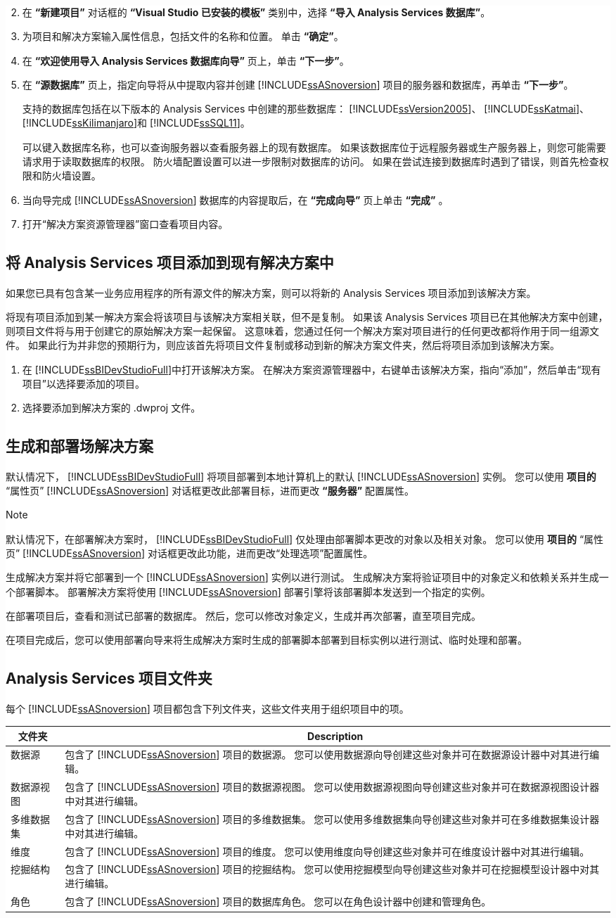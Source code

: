 2.  在 **“新建项目”** 对话框的 **“Visual Studio 已安装的模板”** 类别中，选择 **“导入 Analysis Services 数据库”**。  
  
3.  为项目和解决方案输入属性信息，包括文件的名称和位置。 单击 **“确定”**。  
  
4.  在 **“欢迎使用导入 Analysis Services 数据库向导”** 页上，单击 **“下一步”**。  
  
5.  在 **“源数据库”** 页上，指定向导将从中提取内容并创建 [!INCLUDE[ssASnoversion](../../includes/ssasnoversion-md.md)] 项目的服务器和数据库，再单击 **“下一步”**。  
  
     支持的数据库包括在以下版本的 Analysis Services 中创建的那些数据库： [!INCLUDE[ssVersion2005](../../includes/ssversion2005-md.md)]、 [!INCLUDE[ssKatmai](../../includes/sskatmai-md.md)]、 [!INCLUDE[ssKilimanjaro](../../includes/sskilimanjaro-md.md)]和 [!INCLUDE[ssSQL11](../../includes/sssql11-md.md)]。  
  
     可以键入数据库名称，也可以查询服务器以查看服务器上的现有数据库。 如果该数据库位于远程服务器或生产服务器上，则您可能需要请求用于读取数据库的权限。 防火墙配置设置可以进一步限制对数据库的访问。 如果在尝试连接到数据库时遇到了错误，则首先检查权限和防火墙设置。  
  
6.  当向导完成 [!INCLUDE[ssASnoversion](../../includes/ssasnoversion-md.md)] 数据库的内容提取后，在 **“完成向导”** 页上单击 **“完成”** 。  
  
7.  打开“解决方案资源管理器”窗口查看项目内容。  
  
##  <a name="bkmk_AddtoExistingSolution"></a> 将 Analysis Services 项目添加到现有解决方案中  
 如果您已具有包含某一业务应用程序的所有源文件的解决方案，则可以将新的 Analysis Services 项目添加到该解决方案。  
  
 将现有项目添加到某一解决方案会将该项目与该解决方案相关联，但不是复制。 如果该 Analysis Services 项目已在其他解决方案中创建，则项目文件将与用于创建它的原始解决方案一起保留。 这意味着，您通过任何一个解决方案对项目进行的任何更改都将作用于同一组源文件。 如果此行为并非您的预期行为，则应该首先将项目文件复制或移动到新的解决方案文件夹，然后将项目添加到该解决方案。  
  
1.  在 [!INCLUDE[ssBIDevStudioFull](../../includes/ssbidevstudiofull-md.md)]中打开该解决方案。 在解决方案资源管理器中，右键单击该解决方案，指向“添加”，然后单击“现有项目”以选择要添加的项目。  
  
2.  选择要添加到解决方案的 .dwproj 文件。  
  
##  <a name="bkmk_buildDeploy"></a> 生成和部署场解决方案  
 默认情况下， [!INCLUDE[ssBIDevStudioFull](../../includes/ssbidevstudiofull-md.md)] 将项目部署到本地计算机上的默认 [!INCLUDE[ssASnoversion](../../includes/ssasnoversion-md.md)] 实例。 您可以使用 **项目的** “属性页” [!INCLUDE[ssASnoversion](../../includes/ssasnoversion-md.md)] 对话框更改此部署目标，进而更改 **“服务器”** 配置属性。  
  
> [!NOTE]  
>  默认情况下，在部署解决方案时， [!INCLUDE[ssBIDevStudioFull](../../includes/ssbidevstudiofull-md.md)] 仅处理由部署脚本更改的对象以及相关对象。 您可以使用 **项目的** “属性页” [!INCLUDE[ssASnoversion](../../includes/ssasnoversion-md.md)] 对话框更改此功能，进而更改“处理选项”配置属性。  
  
 生成解决方案并将它部署到一个 [!INCLUDE[ssASnoversion](../../includes/ssasnoversion-md.md)] 实例以进行测试。 生成解决方案将验证项目中的对象定义和依赖关系并生成一个部署脚本。 部署解决方案将使用 [!INCLUDE[ssASnoversion](../../includes/ssasnoversion-md.md)] 部署引擎将该部署脚本发送到一个指定的实例。  
  
 在部署项目后，查看和测试已部署的数据库。 然后，您可以修改对象定义，生成并再次部署，直至项目完成。  
  
 在项目完成后，您可以使用部署向导来将生成解决方案时生成的部署脚本部署到目标实例以进行测试、临时处理和部署。  
  
##  <a name="bkmk_ProjectFolders"></a> Analysis Services 项目文件夹  
 每个 [!INCLUDE[ssASnoversion](../../includes/ssasnoversion-md.md)] 项目都包含下列文件夹，这些文件夹用于组织项目中的项。  
  
|文件夹|Description|  
|------------|-----------------|  
|数据源|包含了 [!INCLUDE[ssASnoversion](../../includes/ssasnoversion-md.md)] 项目的数据源。 您可以使用数据源向导创建这些对象并可在数据源设计器中对其进行编辑。|  
|数据源视图|包含了 [!INCLUDE[ssASnoversion](../../includes/ssasnoversion-md.md)] 项目的数据源视图。 您可以使用数据源视图向导创建这些对象并可在数据源视图设计器中对其进行编辑。|  
|多维数据集|包含了 [!INCLUDE[ssASnoversion](../../includes/ssasnoversion-md.md)] 项目的多维数据集。 您可以使用多维数据集向导创建这些对象并可在多维数据集设计器中对其进行编辑。|  
|维度|包含了 [!INCLUDE[ssASnoversion](../../includes/ssasnoversion-md.md)] 项目的维度。 您可以使用维度向导创建这些对象并可在维度设计器中对其进行编辑。|  
|挖掘结构|包含了 [!INCLUDE[ssASnoversion](../../includes/ssasnoversion-md.md)] 项目的挖掘结构。 您可以使用挖掘模型向导创建这些对象并可在挖掘模型设计器中对其进行编辑。|  
|角色|包含了 [!INCLUDE[ssASnoversion](../../includes/ssasnoversion-md.md)] 项目的数据库角色。 您可以在角色设计器中创建和管理角色。|  
